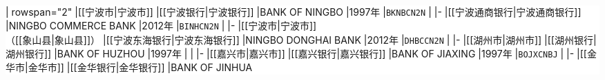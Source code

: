 | rowspan="2" |[[宁波市|宁波市]]
|[[宁波银行|宁波银行]]
|BANK OF NINGBO
|1997年
|<code>BKNBCN2N</code>
|
|-
|[[宁波通商银行|宁波通商银行]]
|NINGBO COMMERCE BANK
|2012年
|<code>BINHCN2N</code>
|
|-
|[[宁波市|宁波市]]<br />（[[象山县|象山县]]）
|[[宁波东海银行|宁波东海银行]]
|NINGBO DONGHAI BANK
|2012年
|<code>DHBCCN2N</code>
|
|-
|[[湖州市|湖州市]]
|[[湖州银行|湖州银行]]
|BANK OF HUZHOU
|1997年
|
|
|-
|[[嘉兴市|嘉兴市]]
|[[嘉兴银行|嘉兴银行]]
|BANK OF JIAXING
|1997年
|<code>BOJXCNBJ</code>
|
|-
|[[金华市|金华市]]
|[[金华银行|金华银行]]
|BANK OF JINHUA